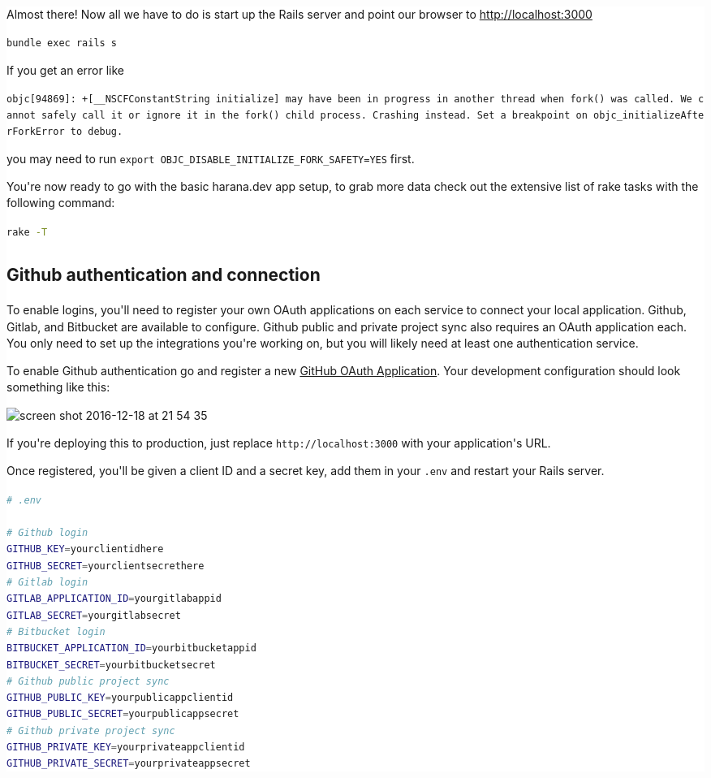 Almost there! Now all we have to do is start up the Rails server and point
our browser to <http://localhost:3000>

```bash
bundle exec rails s
```

If you get an error like
```
objc[94869]: +[__NSCFConstantString initialize] may have been in progress in another thread when fork() was called. We cannot safely call it or ignore it in the fork() child process. Crashing instead. Set a breakpoint on objc_initializeAfterForkError to debug.
```
you may need to run `export OBJC_DISABLE_INITIALIZE_FORK_SAFETY=YES` first.

You're now ready to go with the basic harana.dev app setup, to grab more data check out the extensive list of rake tasks with the following command:

```bash
rake -T
```

## Github authentication and connection

To enable logins, you'll need to register your own OAuth applications on each service to connect your local application. Github, Gitlab, and Bitbucket are available to configure. Github public and private project sync also requires an OAuth application each. You only need to set up the integrations you're working on, but you will likely need at least one authentication service.

To enable Github authentication go and register a new [GitHub OAuth Application](https://github.com/settings/applications/new). Your development configuration should look something like this:

<img width="561" alt="screen shot 2016-12-18 at 21 54 35" src="https://cloud.githubusercontent.com/assets/564113/21299762/a7bfaace-c56c-11e6-834c-ff893f79cec3.png">

If you're deploying this to production, just replace `http://localhost:3000` with your application's URL.

Once registered, you'll be given a client ID and a secret key, add them in your `.env` and restart your Rails server.

```bash
# .env

# Github login
GITHUB_KEY=yourclientidhere
GITHUB_SECRET=yourclientsecrethere
# Gitlab login
GITLAB_APPLICATION_ID=yourgitlabappid
GITLAB_SECRET=yourgitlabsecret
# Bitbucket login
BITBUCKET_APPLICATION_ID=yourbitbucketappid
BITBUCKET_SECRET=yourbitbucketsecret
# Github public project sync
GITHUB_PUBLIC_KEY=yourpublicappclientid
GITHUB_PUBLIC_SECRET=yourpublicappsecret
# Github private project sync
GITHUB_PRIVATE_KEY=yourprivateappclientid
GITHUB_PRIVATE_SECRET=yourprivateappsecret
```

